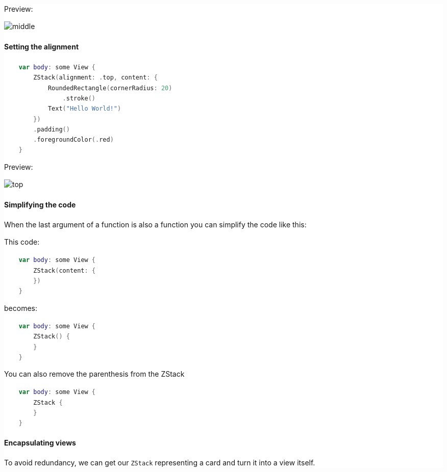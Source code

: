 Preview:

![middle](https://github.com/riceset/riceset.com/assets/48802655/0b64ae6f-4c52-4f91-ab17-230027e9daa0)

#### Setting the alignment

```swift
    var body: some View {
        ZStack(alignment: .top, content: {
            RoundedRectangle(cornerRadius: 20)
                .stroke()
            Text("Hello World!")
        })
        .padding()
        .foregroundColor(.red)
    }
```

Preview:

![top](https://github.com/riceset/riceset.com/assets/48802655/714a35d1-26e1-4092-8ca8-29213d99c471)

#### Simplifying the code

When the last argument of a function is also a function you can simplify the code like this:

This code:

```swift
    var body: some View {
        ZStack(content: {
        })
    }
```

becomes:

```swift
    var body: some View {
        ZStack() {
        }
    }
```

You can also remove the parenthesis from the ZStack

```swift
    var body: some View {
        ZStack {
        }
    }
```

#### Encapsulating views

To avoid redundancy, we can get our `ZStack` representing a card and turn it into a view itself.
